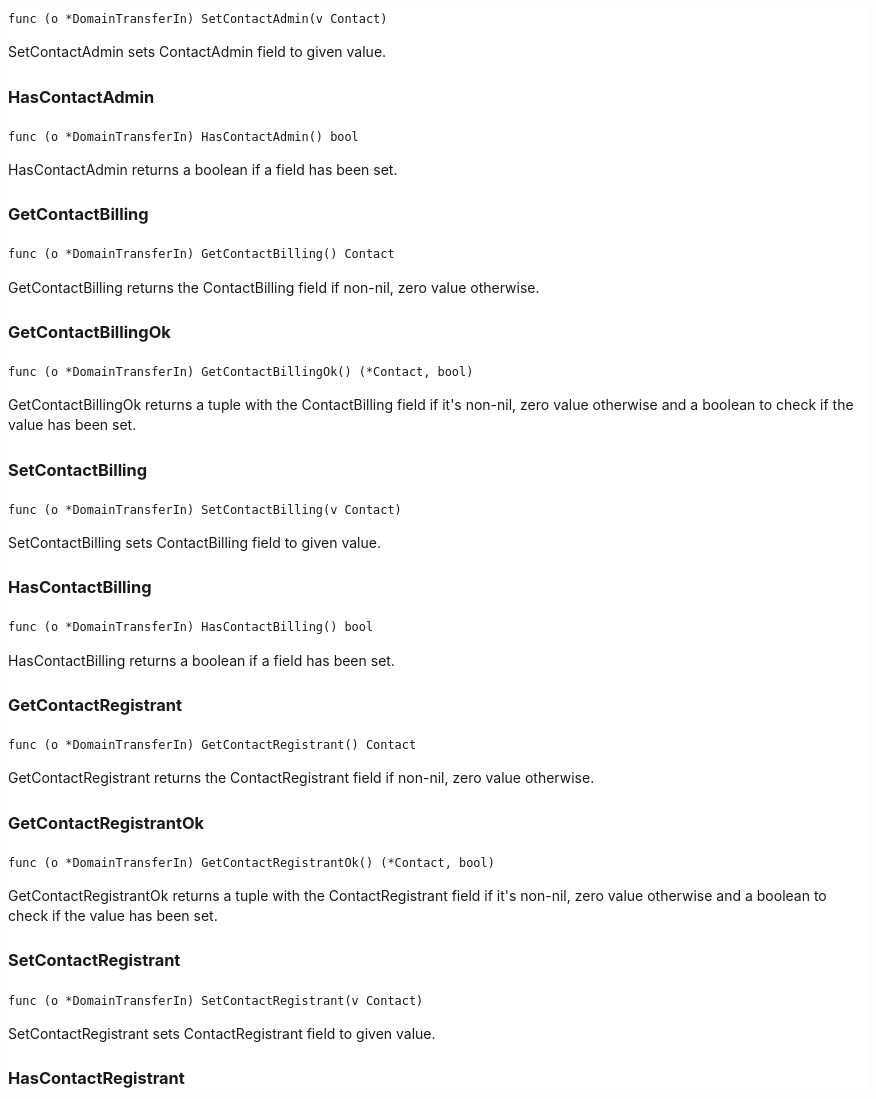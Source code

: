 `func (o *DomainTransferIn) SetContactAdmin(v Contact)`

SetContactAdmin sets ContactAdmin field to given value.

### HasContactAdmin

`func (o *DomainTransferIn) HasContactAdmin() bool`

HasContactAdmin returns a boolean if a field has been set.

### GetContactBilling

`func (o *DomainTransferIn) GetContactBilling() Contact`

GetContactBilling returns the ContactBilling field if non-nil, zero value otherwise.

### GetContactBillingOk

`func (o *DomainTransferIn) GetContactBillingOk() (*Contact, bool)`

GetContactBillingOk returns a tuple with the ContactBilling field if it's non-nil, zero value otherwise
and a boolean to check if the value has been set.

### SetContactBilling

`func (o *DomainTransferIn) SetContactBilling(v Contact)`

SetContactBilling sets ContactBilling field to given value.

### HasContactBilling

`func (o *DomainTransferIn) HasContactBilling() bool`

HasContactBilling returns a boolean if a field has been set.

### GetContactRegistrant

`func (o *DomainTransferIn) GetContactRegistrant() Contact`

GetContactRegistrant returns the ContactRegistrant field if non-nil, zero value otherwise.

### GetContactRegistrantOk

`func (o *DomainTransferIn) GetContactRegistrantOk() (*Contact, bool)`

GetContactRegistrantOk returns a tuple with the ContactRegistrant field if it's non-nil, zero value otherwise
and a boolean to check if the value has been set.

### SetContactRegistrant

`func (o *DomainTransferIn) SetContactRegistrant(v Contact)`

SetContactRegistrant sets ContactRegistrant field to given value.

### HasContactRegistrant
